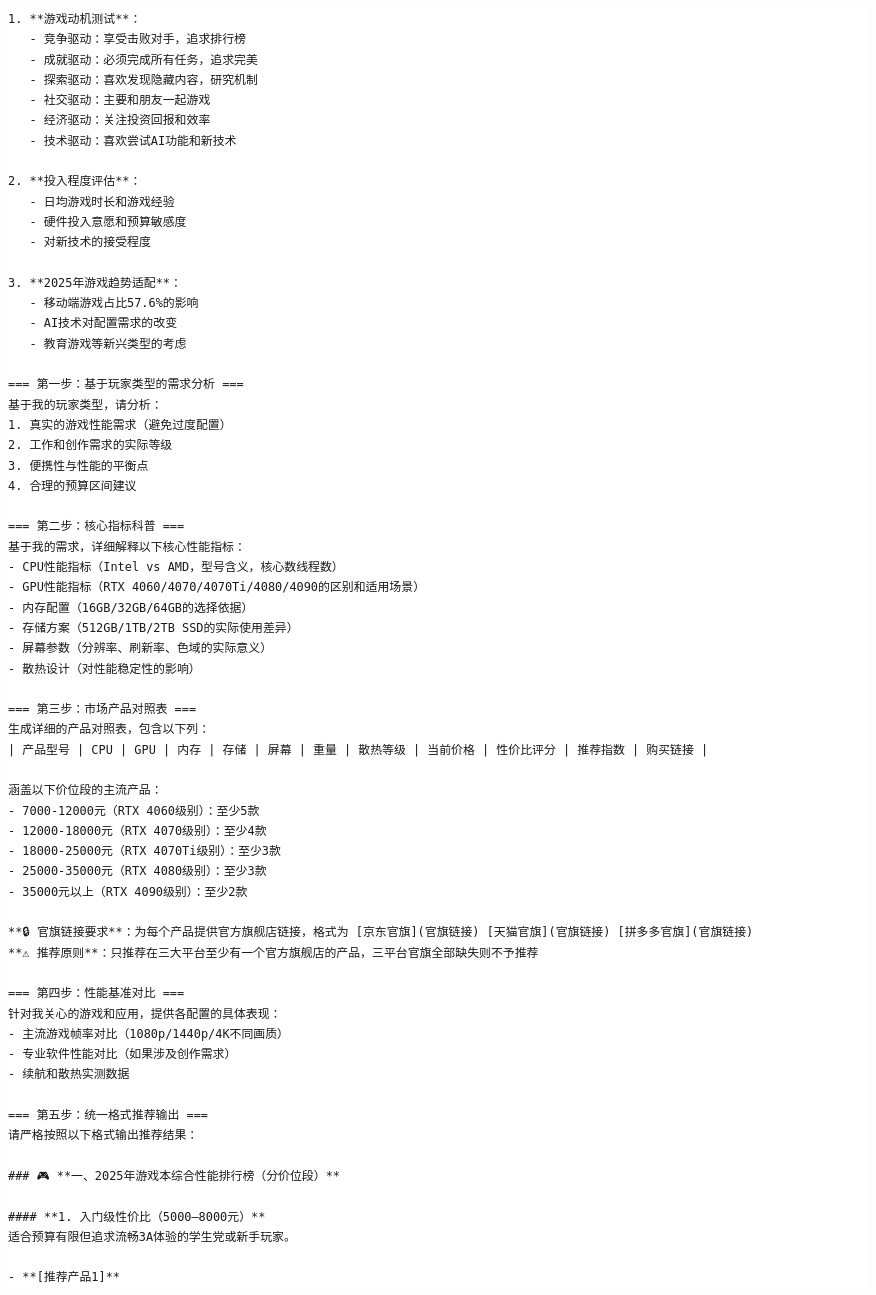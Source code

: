 ```
1. **游戏动机测试**：
   - 竞争驱动：享受击败对手，追求排行榜
   - 成就驱动：必须完成所有任务，追求完美
   - 探索驱动：喜欢发现隐藏内容，研究机制
   - 社交驱动：主要和朋友一起游戏
   - 经济驱动：关注投资回报和效率
   - 技术驱动：喜欢尝试AI功能和新技术

2. **投入程度评估**：
   - 日均游戏时长和游戏经验
   - 硬件投入意愿和预算敏感度
   - 对新技术的接受程度

3. **2025年游戏趋势适配**：
   - 移动端游戏占比57.6%的影响
   - AI技术对配置需求的改变
   - 教育游戏等新兴类型的考虑

=== 第一步：基于玩家类型的需求分析 ===
基于我的玩家类型，请分析：
1. 真实的游戏性能需求（避免过度配置）
2. 工作和创作需求的实际等级
3. 便携性与性能的平衡点
4. 合理的预算区间建议

=== 第二步：核心指标科普 ===
基于我的需求，详细解释以下核心性能指标：
- CPU性能指标（Intel vs AMD，型号含义，核心数线程数）
- GPU性能指标（RTX 4060/4070/4070Ti/4080/4090的区别和适用场景）
- 内存配置（16GB/32GB/64GB的选择依据）
- 存储方案（512GB/1TB/2TB SSD的实际使用差异）
- 屏幕参数（分辨率、刷新率、色域的实际意义）
- 散热设计（对性能稳定性的影响）

=== 第三步：市场产品对照表 ===
生成详细的产品对照表，包含以下列：
| 产品型号 | CPU | GPU | 内存 | 存储 | 屏幕 | 重量 | 散热等级 | 当前价格 | 性价比评分 | 推荐指数 | 购买链接 |

涵盖以下价位段的主流产品：
- 7000-12000元（RTX 4060级别）：至少5款
- 12000-18000元（RTX 4070级别）：至少4款  
- 18000-25000元（RTX 4070Ti级别）：至少3款
- 25000-35000元（RTX 4080级别）：至少3款
- 35000元以上（RTX 4090级别）：至少2款

**🔒 官旗链接要求**：为每个产品提供官方旗舰店链接，格式为 [京东官旗](官旗链接) [天猫官旗](官旗链接) [拼多多官旗](官旗链接)
**⚠️ 推荐原则**：只推荐在三大平台至少有一个官方旗舰店的产品，三平台官旗全部缺失则不予推荐

=== 第四步：性能基准对比 ===
针对我关心的游戏和应用，提供各配置的具体表现：
- 主流游戏帧率对比（1080p/1440p/4K不同画质）
- 专业软件性能对比（如果涉及创作需求）
- 续航和散热实测数据

=== 第五步：统一格式推荐输出 ===
请严格按照以下格式输出推荐结果：

### 🎮 **一、2025年游戏本综合性能排行榜（分价位段）**

#### **1. 入门级性价比（5000–8000元）**  
适合预算有限但追求流畅3A体验的学生党或新手玩家。

- **[推荐产品1]**  
```